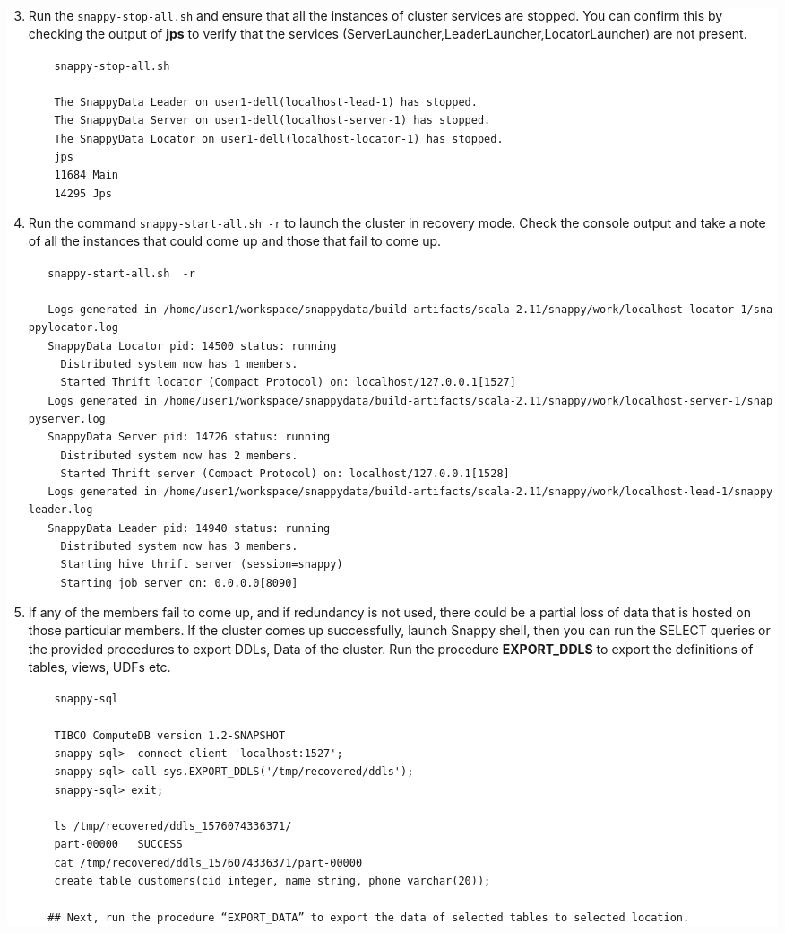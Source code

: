 3.	Run the `snappy-stop-all.sh`
and ensure that all the instances of cluster services are stopped. You can confirm this by 
checking the output of **jps**  to verify that the services (ServerLauncher,LeaderLauncher,LocatorLauncher) are not present.

            snappy-stop-all.sh 
            
            The SnappyData Leader on user1-dell(localhost-lead-1) has stopped.
            The SnappyData Server on user1-dell(localhost-server-1) has stopped.
            The SnappyData Locator on user1-dell(localhost-locator-1) has stopped.
            jps
            11684 Main
            14295 Jps

4.	 Run the command `snappy-start-all.sh -r` to launch the cluster in recovery mode. Check the console output and take a note of all the instances that could come up and those that fail to come up.

            snappy-start-all.sh  -r
            
            Logs generated in /home/user1/workspace/snappydata/build-artifacts/scala-2.11/snappy/work/localhost-locator-1/snappylocator.log
            SnappyData Locator pid: 14500 status: running
              Distributed system now has 1 members.
              Started Thrift locator (Compact Protocol) on: localhost/127.0.0.1[1527]
            Logs generated in /home/user1/workspace/snappydata/build-artifacts/scala-2.11/snappy/work/localhost-server-1/snappyserver.log
            SnappyData Server pid: 14726 status: running
              Distributed system now has 2 members.
              Started Thrift server (Compact Protocol) on: localhost/127.0.0.1[1528]
            Logs generated in /home/user1/workspace/snappydata/build-artifacts/scala-2.11/snappy/work/localhost-lead-1/snappyleader.log
            SnappyData Leader pid: 14940 status: running
              Distributed system now has 3 members.
              Starting hive thrift server (session=snappy)
              Starting job server on: 0.0.0.0[8090]
  
5.	If any of the members fail to come up, and if redundancy is not used, there could be a partial loss of data that is hosted on those particular members. If the cluster comes up successfully, launch Snappy shell, then you 
can run the SELECT queries or the provided procedures to export DDLs, Data of the cluster. Run the procedure **EXPORT_DDLS** to export the definitions of tables, views, UDFs etc.

            snappy-sql
            
            TIBCO ComputeDB version 1.2-SNAPSHOT 
            snappy-sql>  connect client 'localhost:1527';
            snappy-sql> call sys.EXPORT_DDLS('/tmp/recovered/ddls');
            snappy-sql> exit;
            
            ls /tmp/recovered/ddls_1576074336371/
            part-00000  _SUCCESS
            cat /tmp/recovered/ddls_1576074336371/part-00000
            create table customers(cid integer, name string, phone varchar(20));
           
           ## Next, run the procedure “EXPORT_DATA” to export the data of selected tables to selected location.
           